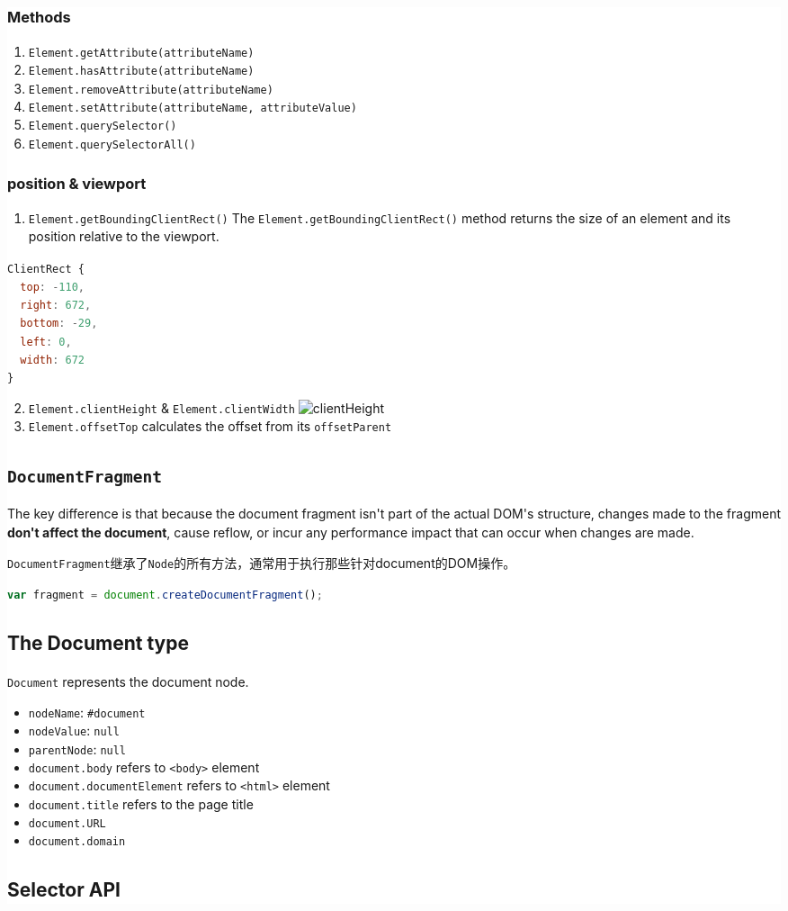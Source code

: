 ### Methods
1. `Element.getAttribute(attributeName)`
2. `Element.hasAttribute(attributeName)`
3. `Element.removeAttribute(attributeName)`
4. `Element.setAttribute(attributeName, attributeValue)`
5. `Element.querySelector()`
6. `Element.querySelectorAll()`

### position & viewport
1. `Element.getBoundingClientRect()`
  The `Element.getBoundingClientRect()` method returns the size of an element and its position relative to the viewport.

  ```javascript
  ClientRect {
    top: -110,
    right: 672,
    bottom: -29,
    left: 0,
    width: 672
  }
  ```

2. `Element.clientHeight` & `Element.clientWidth`
  ![clientHeight](https://mdn.mozillademos.org/files/346/Dimensions-client.png)
3. `Element.offsetTop` calculates the offset from its `offsetParent`

## `DocumentFragment`
The key difference is that because the document fragment isn't part of the actual DOM's structure, changes made to the fragment **don't affect the document**, cause reflow, or incur any performance impact that can occur when changes are made.

`DocumentFragment`继承了`Node`的所有方法，通常用于执行那些针对document的DOM操作。

```javascript
var fragment = document.createDocumentFragment();
```

## The Document type
`Document` represents the document node.

- `nodeName`: `#document`
- `nodeValue`: `null`
- `parentNode`: `null`
- `document.body` refers to `<body>` element
- `document.documentElement` refers to `<html>` element
- `document.title` refers to the page title
- `document.URL`
- `document.domain`

## Selector API
